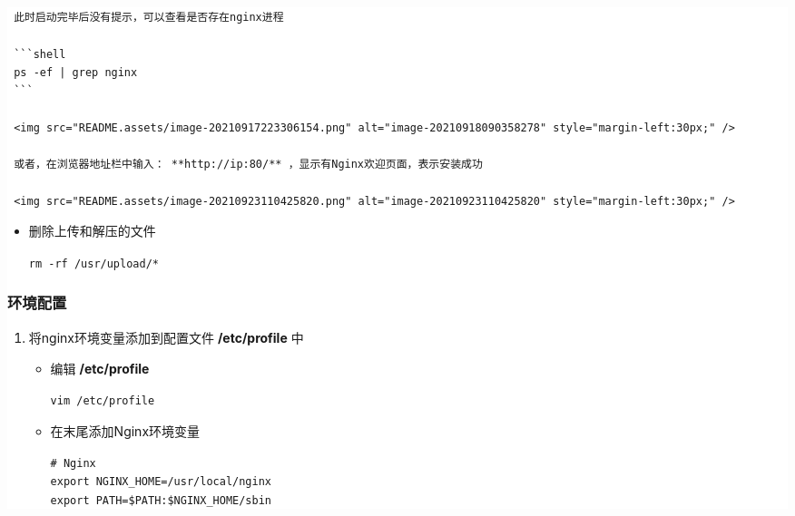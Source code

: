      此时启动完毕后没有提示，可以查看是否存在nginx进程
     
     ```shell
     ps -ef | grep nginx
     ```
     
     <img src="README.assets/image-20210917223306154.png" alt="image-20210918090358278" style="margin-left:30px;" />
     
     或者，在浏览器地址栏中输入： **http://ip:80/** ，显示有Nginx欢迎页面，表示安装成功
     
     <img src="README.assets/image-20210923110425820.png" alt="image-20210923110425820" style="margin-left:30px;" />
   
   * 删除上传和解压的文件
     
     ```shell
     rm -rf /usr/upload/*
     ```

### 环境配置

1. 将nginx环境变量添加到配置文件 **/etc/profile** 中
   
   * 编辑 **/etc/profile**
     
     ```shell
     vim /etc/profile
     ```
   
   * 在末尾添加Nginx环境变量
     
     ```shell
     # Nginx
     export NGINX_HOME=/usr/local/nginx
     export PATH=$PATH:$NGINX_HOME/sbin
     ```
     